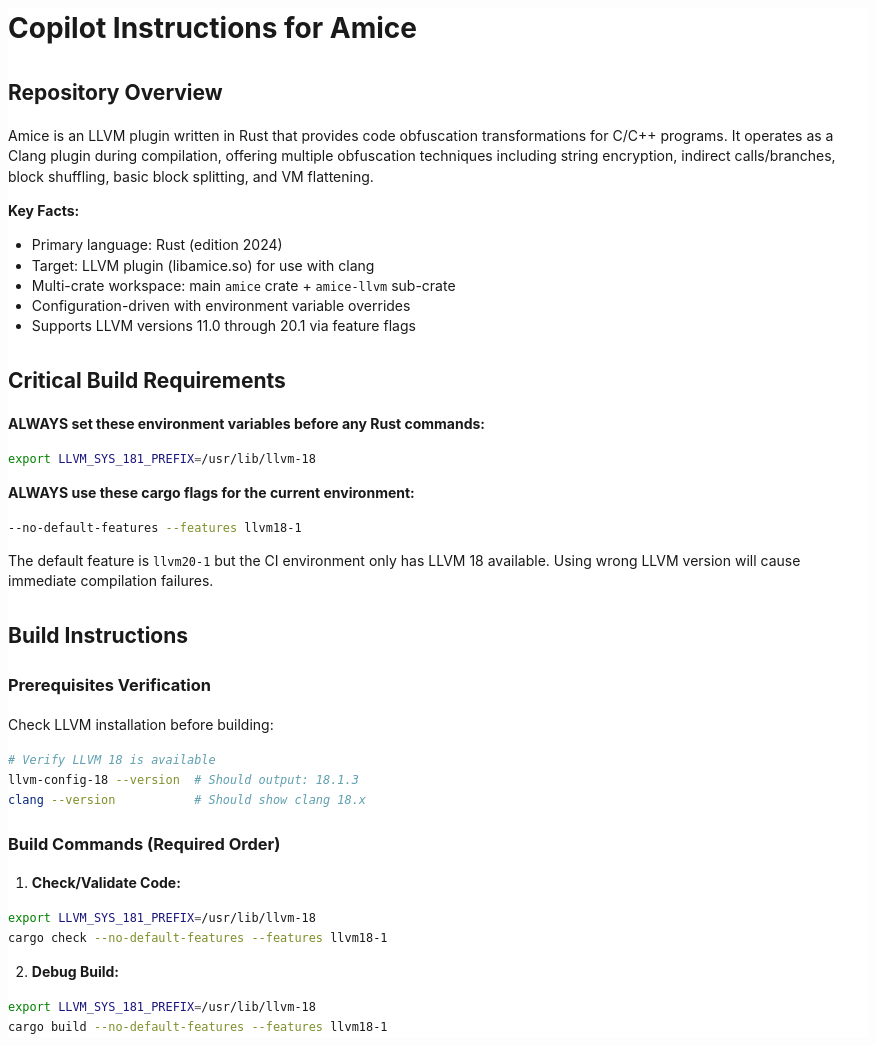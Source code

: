 # Copilot Instructions for Amice

## Repository Overview

Amice is an LLVM plugin written in Rust that provides code obfuscation transformations for C/C++ programs. It operates as a Clang plugin during compilation, offering multiple obfuscation techniques including string encryption, indirect calls/branches, block shuffling, basic block splitting, and VM flattening.

**Key Facts:**
- Primary language: Rust (edition 2024)
- Target: LLVM plugin (libamice.so) for use with clang
- Multi-crate workspace: main `amice` crate + `amice-llvm` sub-crate
- Configuration-driven with environment variable overrides
- Supports LLVM versions 11.0 through 20.1 via feature flags

## Critical Build Requirements

**ALWAYS set these environment variables before any Rust commands:**
```bash
export LLVM_SYS_181_PREFIX=/usr/lib/llvm-18
```

**ALWAYS use these cargo flags for the current environment:**
```bash
--no-default-features --features llvm18-1
```

The default feature is `llvm20-1` but the CI environment only has LLVM 18 available. Using wrong LLVM version will cause immediate compilation failures.

## Build Instructions

### Prerequisites Verification
Check LLVM installation before building:
```bash
# Verify LLVM 18 is available
llvm-config-18 --version  # Should output: 18.1.3
clang --version           # Should show clang 18.x
```

### Build Commands (Required Order)

1. **Check/Validate Code:**
```bash
export LLVM_SYS_181_PREFIX=/usr/lib/llvm-18
cargo check --no-default-features --features llvm18-1
```

2. **Debug Build:**
```bash
export LLVM_SYS_181_PREFIX=/usr/lib/llvm-18  
cargo build --no-default-features --features llvm18-1
```
